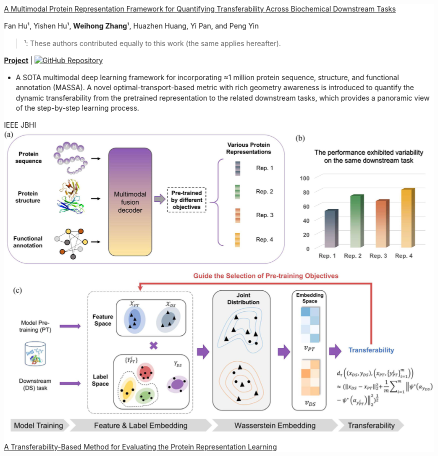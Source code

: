 [A Multimodal Protein Representation Framework for Quantifying Transferability Across Biochemical Downstream Tasks](https://doi.org/10.1002/advs.202301223)

Fan Hu¹, Yishen Hu¹, **Weihong Zhang**¹, Huazhen Huang, Yi Pan, and Peng Yin
> ¹: These authors contributed equally to this work (the same applies hereafter).

[**Project**](https://scholar.google.com/citations?view_op=view_citation&hl=en&user=P7wwiSMAAAAJ&citation_for_view=P7wwiSMAAAAJ:u5HHmVD_uO8C) <strong><span class='show_paper_citations' data='P7wwiSMAAAAJ:u5HHmVD_uO8C'></span></strong> \| [![**GitHub Repository**](https://img.shields.io/github/stars/SIAT-code/MASSA?style=social&label=Code+Stars)](https://github.com/SIAT-code/MASSA)
- A SOTA multimodal deep learning framework for incorporating ≈1 million protein sequence, structure, and functional annotation (MASSA). A novel optimal-transport-based metric with rich geometry awareness is introduced to quantify the dynamic transferability from the pretrained representation to the related downstream tasks, which provides a panoramic view of the step-by-step learning process.
</div>
</div>


<div class='paper-box'><div class='paper-box-image'><div><div class="badge">IEEE JBHI</div><img src='images/JBHI_2024.jpg' alt="sym" width="100%"></div></div>
<div class='paper-box-text' markdown="1">

[A Transferability-Based Method for Evaluating the Protein Representation Learning](https://doi.org/10.1109/JBHI.2024.3370680)
